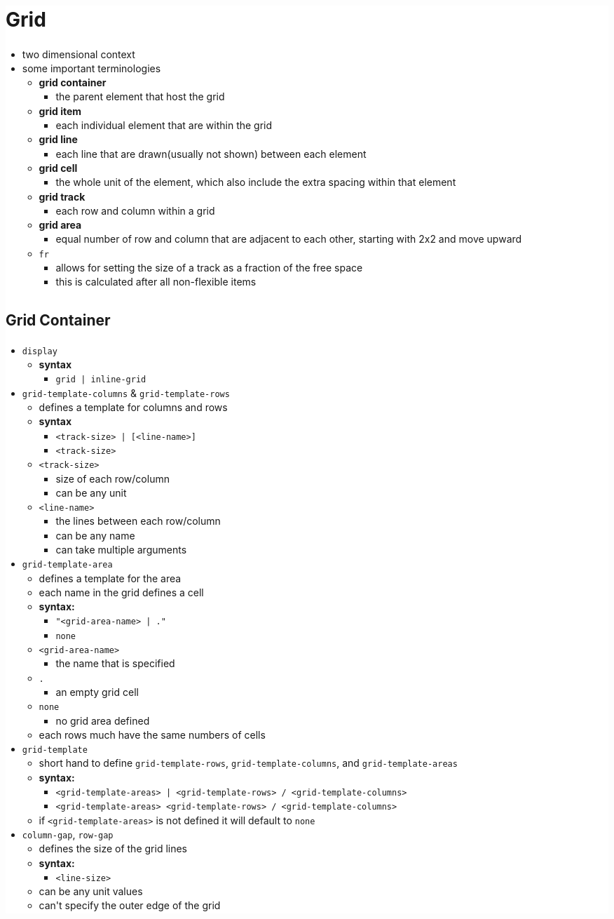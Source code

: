 # Grid

- two dimensional context
- some important terminologies
  - **grid container**
    - the parent element that host the grid
  - **grid item**
    - each individual element that are within the grid
  - **grid line**
    - each line that are drawn(usually not shown) between each element
  - **grid cell**
    - the whole unit of the element, which also include the extra spacing within that element
  - **grid track**
    - each row and column within a grid
  - **grid area**
    - equal number of row and column that are adjacent to each other, starting with 2x2 and move upward
  - `fr`
    - allows for setting the size of a track as a fraction of the free space
    - this is calculated after all non-flexible items

## Grid Container

- `display`
  - **syntax**
    - `grid | inline-grid`
- `grid-template-columns` & `grid-template-rows`
  - defines a template for columns and rows
  - **syntax**
    - `<track-size> | [<line-name>]`
    - `<track-size>`
  - `<track-size>`
    - size of each row/column
    - can be any unit
  - `<line-name>`
    - the lines between each row/column
    - can be any name
    - can take multiple arguments
- `grid-template-area`
  - defines a template for the area
  - each name in the grid defines a cell
  - **syntax:**
    - `"<grid-area-name> | ."`
    - `none`
  - `<grid-area-name>`
    - the name that is specified
  - `.`
    - an empty grid cell
  - `none`
    - no grid area defined
  - each rows much have the same numbers of cells
- `grid-template`
  - short hand to define `grid-template-rows`, `grid-template-columns`, and `grid-template-areas`
  - **syntax:**
    - `<grid-template-areas> | <grid-template-rows> / <grid-template-columns>`
    - `<grid-template-areas> <grid-template-rows> / <grid-template-columns>`
  - if `<grid-template-areas>` is not defined it will default to `none`
- `column-gap`, `row-gap`
  - defines the size of the grid lines
  - **syntax:**
    - `<line-size>`
  - can be any unit values
  - can't specify the outer edge of the grid